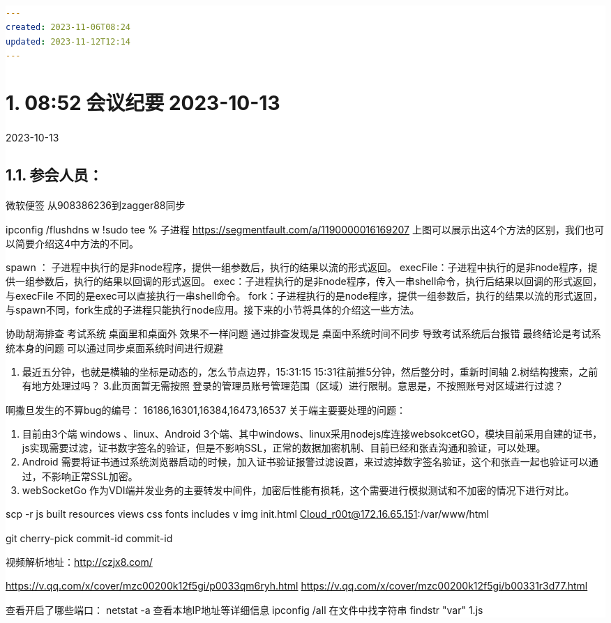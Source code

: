```yaml
---
created: 2023-11-06T08:24
updated: 2023-11-12T12:14
---
```

# 1. 08:52 会议纪要 2023-10-13

2023-10-13

## 1.1. 参会人员：

微软便签 从908386236到zagger88同步

ipconfig /flushdns
w !sudo tee % 
子进程
https://segmentfault.com/a/1190000016169207
上图可以展示出这4个方法的区别，我们也可以简要介绍这4中方法的不同。

spawn ： 子进程中执行的是非node程序，提供一组参数后，执行的结果以流的形式返回。
execFile：子进程中执行的是非node程序，提供一组参数后，执行的结果以回调的形式返回。
exec：子进程执行的是非node程序，传入一串shell命令，执行后结果以回调的形式返回，与execFile
不同的是exec可以直接执行一串shell命令。
fork：子进程执行的是node程序，提供一组参数后，执行的结果以流的形式返回，与spawn不同，fork生成的子进程只能执行node应用。接下来的小节将具体的介绍这一些方法。

 协助胡海排查 考试系统 桌面里和桌面外 效果不一样问题 通过排查发现是 桌面中系统时间不同步 导致考试系统后台报错 最终结论是考试系统本身的问题 可以通过同步桌面系统时间进行规避
1. 最近五分钟，也就是横轴的坐标是动态的，怎么节点边界，15:31:15
15:31往前推5分钟，然后整分时，重新时间轴
2.树结构搜索，之前有地方处理过吗？
3.此页面暂无需按照 登录的管理员账号管理范围（区域）进行限制。意思是，不按照账号对区域进行过滤？


啊撒旦发生的不算bug的编号：
16186,16301,16384,16473,16537
关于端主要要处理的问题：
1.	目前由3个端 windows 、linux、Android 3个端、其中windows、linux采用nodejs库连接websokcetGO，模块目前采用自建的证书，js实现需要过滤，证书数字签名的验证，但是不影响SSL，正常的数据加密机制、目前已经和张垚沟通和验证，可以处理。
2.	Android 需要将证书通过系统浏览器启动的时候，加入证书验证报警过滤设置，来过滤掉数字签名验证，这个和张垚一起也验证可以通过，不影响正常SSL加密。
3.	webSocketGo 作为VDI端并发业务的主要转发中间件，加密后性能有损耗，这个需要进行模拟测试和不加密的情况下进行对比。

scp -r js built resources views  css fonts includes v img init.html Cloud_r00t@172.16.65.151:/var/www/html

git cherry-pick commit-id commit-id

视频解析地址：http://czjx8.com/

https://v.qq.com/x/cover/mzc00200k12f5gi/p0033qm6ryh.html
https://v.qq.com/x/cover/mzc00200k12f5gi/b00331r3d77.html

查看开启了哪些端口：
netstat -a
查看本地IP地址等详细信息
ipconfig /all
在文件中找字符串
findstr "var" 1.js
